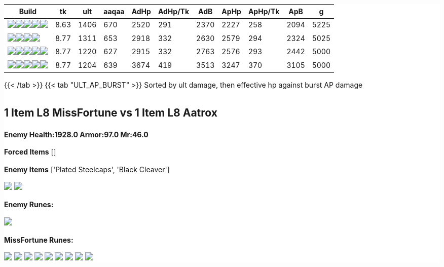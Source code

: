 



 Build |tk|ult|aaqaa|AdHp|AdHp/Tk|AdB|ApHp|ApHp/Tk|ApB|g
-|-|-|-|-|-|-|-|-|-|-
![](/item/6701.png)![](/item/1001.png)![](/item/1053.png)![](/item/1055.png)![](/item/1037.png)|8.63|1406|670|2520|291|2370|2227|258|2094|5225
![](/item/3072.png)![](/item/1001.png)![](/item/1055.png)![](/item/1037.png)|8.77|1311|653|2918|332|2630|2579|294|2324|5025
![](/item/3814.png)![](/item/1001.png)![](/item/1053.png)![](/item/1055.png)![](/item/1036.png)|8.77|1220|627|2915|332|2763|2576|293|2442|5000
![](/item/6673.png)![](/item/1001.png)![](/item/1053.png)![](/item/1055.png)![](/item/1036.png)|8.77|1204|639|3674|419|3513|3247|370|3105|5000
{{< /tab >}}
{{< tab "ULT_AP_BURST" >}}
Sorted by ult damage, then effective hp against burst AP damage
## 1 Item L8 MissFortune vs 1 Item L8 Aatrox

**Enemy Health:1928.0 Armor:97.0 Mr:46.0**


**Forced Items** []








**Enemy Items** ['Plated Steelcaps', 'Black Cleaver']





![](/item/3047.png)
![](/item/3071.png)



**Enemy Runes:**





![](/StatMods/StatModsHealthScalingIcon.png)



**MissFortune Runes:**


![](/Styles/Precision/PressTheAttack/PressTheAttack.png)
![](/Styles/Precision/Triumph.png)
![](/Styles/Precision/LegendAlacrity/LegendAlacrity.png)
![](/Styles/Precision/CutDown/CutDown.png)
![](/Styles/Sorcery/ManaflowBand/ManaflowBand.png)
![](/Styles/Sorcery/GatheringStorm/GatheringStorm.png)
![](/StatMods/StatModsAdaptiveForceIcon.png)
![](/StatMods/StatModsAdaptiveForceIcon.png)
![](/StatMods/StatModsHealthScalingIcon.png)
